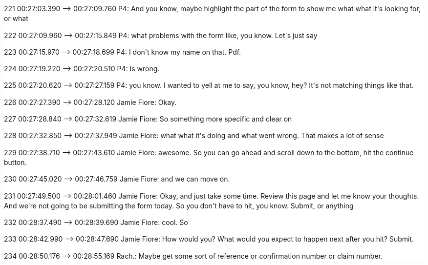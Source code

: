 221
00:27:03.390 --> 00:27:09.760
P4: And you know, maybe highlight the part of the form to show me what what it's looking for, or what

222
00:27:09.960 --> 00:27:15.849
P4: what problems with the form like, you know. Let's just say

223
00:27:15.970 --> 00:27:18.699
P4: I don't know my name on that. Pdf.

224
00:27:19.220 --> 00:27:20.510
P4: Is wrong.

225
00:27:20.620 --> 00:27:27.159
P4: you know. I wanted to yell at me to say, you know, hey? It's not matching things like that.

226
00:27:27.390 --> 00:27:28.120
Jamie Fiore: Okay.

227
00:27:28.840 --> 00:27:32.619
Jamie Fiore: So something more specific and clear on

228
00:27:32.850 --> 00:27:37.949
Jamie Fiore: what what it's doing and what went wrong. That makes a lot of sense

229
00:27:38.710 --> 00:27:43.610
Jamie Fiore: awesome. So you can go ahead and scroll down to the bottom, hit the continue button.

230
00:27:45.020 --> 00:27:46.759
Jamie Fiore: and we can move on.

231
00:27:49.500 --> 00:28:01.460
Jamie Fiore: Okay, and just take some time. Review this page and let me know your thoughts. And we're not going to be submitting the form today. So you don't have to hit, you know. Submit, or anything

232
00:28:37.490 --> 00:28:39.690
Jamie Fiore: cool. So

233
00:28:42.990 --> 00:28:47.690
Jamie Fiore: How would you? What would you expect to happen next after you hit? Submit.

234
00:28:50.176 --> 00:28:55.169
Rach.: Maybe get some sort of reference or confirmation number or claim number.
